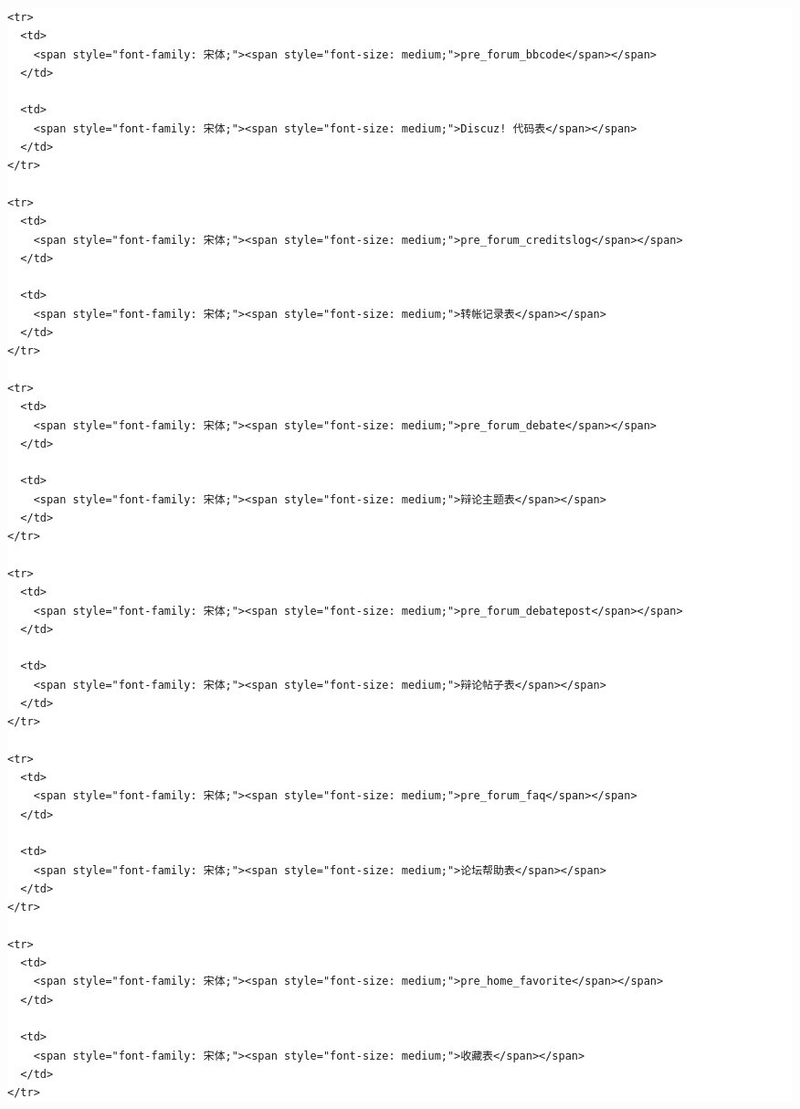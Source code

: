    <tr>
      <td>
        <span style="font-family: 宋体;"><span style="font-size: medium;">pre_forum_bbcode</span></span>
      </td>
      
      <td>
        <span style="font-family: 宋体;"><span style="font-size: medium;">Discuz! 代码表</span></span>
      </td>
    </tr>
    
    <tr>
      <td>
        <span style="font-family: 宋体;"><span style="font-size: medium;">pre_forum_creditslog</span></span>
      </td>
      
      <td>
        <span style="font-family: 宋体;"><span style="font-size: medium;">转帐记录表</span></span>
      </td>
    </tr>
    
    <tr>
      <td>
        <span style="font-family: 宋体;"><span style="font-size: medium;">pre_forum_debate</span></span>
      </td>
      
      <td>
        <span style="font-family: 宋体;"><span style="font-size: medium;">辩论主题表</span></span>
      </td>
    </tr>
    
    <tr>
      <td>
        <span style="font-family: 宋体;"><span style="font-size: medium;">pre_forum_debatepost</span></span>
      </td>
      
      <td>
        <span style="font-family: 宋体;"><span style="font-size: medium;">辩论帖子表</span></span>
      </td>
    </tr>
    
    <tr>
      <td>
        <span style="font-family: 宋体;"><span style="font-size: medium;">pre_forum_faq</span></span>
      </td>
      
      <td>
        <span style="font-family: 宋体;"><span style="font-size: medium;">论坛帮助表</span></span>
      </td>
    </tr>
    
    <tr>
      <td>
        <span style="font-family: 宋体;"><span style="font-size: medium;">pre_home_favorite</span></span>
      </td>
      
      <td>
        <span style="font-family: 宋体;"><span style="font-size: medium;">收藏表</span></span>
      </td>
    </tr>
    